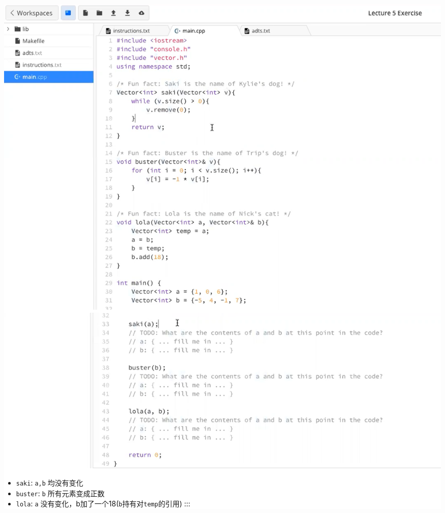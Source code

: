 ![image.png](./Lectures_Readings.assets/20230302_2140363476.png)![image.png](./Lectures_Readings.assets/20230302_2140379347.png)

- `saki`: `a,b` 均没有变化
- `buster`: `b` 所有元素变成正数
- `lola`: `a` 没有变化，b加了一个18(`b`持有对`temp`的引用)
:::
